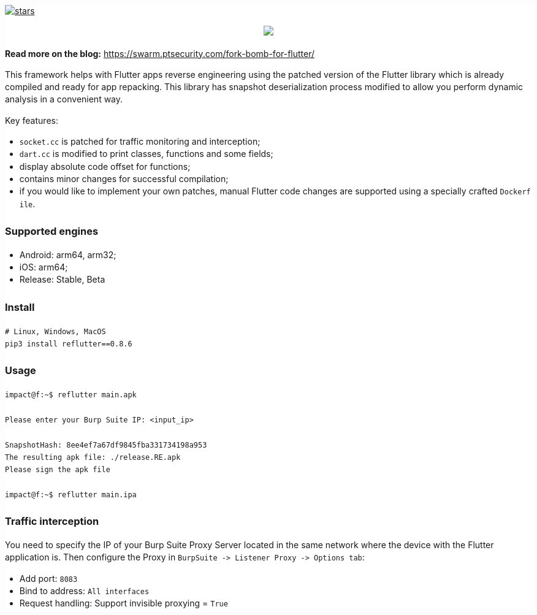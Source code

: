 [![stars](https://img.shields.io/github/stars/Impact-I/reFlutter)](https://github.com/Impact-I/reFlutter/stargazers)

<p align="center"><img src="https://user-images.githubusercontent.com/87244850/135659542-22bb8496-bf26-4e25-b7c1-ffd8fc0cea10.png" width="75%"/></p>

**Read more on the blog:** <https://swarm.ptsecurity.com/fork-bomb-for-flutter/>

This framework helps with Flutter apps reverse engineering using the patched version of the Flutter library which is already compiled and ready for app repacking. This library has snapshot deserialization process modified to allow you perform dynamic analysis in a convenient way.

Key features:

- `socket.cc` is patched for traffic monitoring and interception;
- `dart.cc` is modified to print classes, functions and some fields;
- display absolute code offset for functions;
- contains minor changes for successful compilation;
- if you would like to implement your own patches, manual Flutter code changes are supported using a specially crafted `Dockerfile`.

### Supported engines

- Android: arm64, arm32;
- iOS: arm64;
- Release: Stable, Beta

### Install

```
# Linux, Windows, MacOS
pip3 install reflutter==0.8.6
```

### Usage

```console
impact@f:~$ reflutter main.apk

Please enter your Burp Suite IP: <input_ip>

SnapshotHash: 8ee4ef7a67df9845fba331734198a953
The resulting apk file: ./release.RE.apk
Please sign the apk file

impact@f:~$ reflutter main.ipa
```

### Traffic interception

You need to specify the IP of your Burp Suite Proxy Server located in the same network where the device with the Flutter application is. Then configure the Proxy in `BurpSuite -> Listener Proxy -> Options tab`:

- Add port: `8083`
- Bind to address: `All interfaces`
- Request handling: Support invisible proxying = `True`

